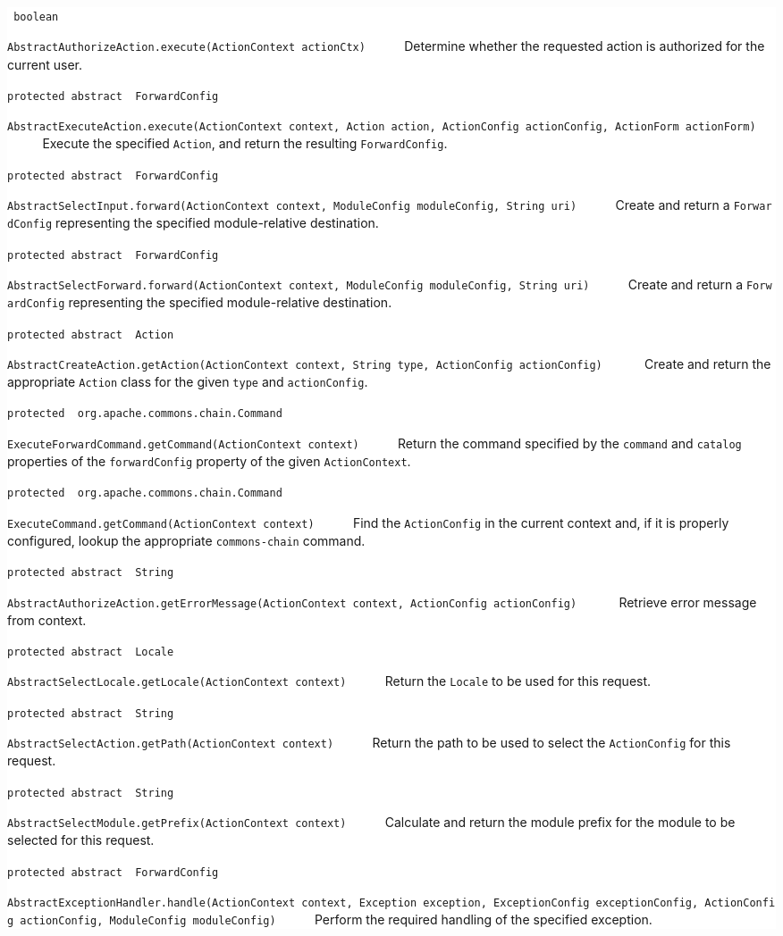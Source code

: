 ` boolean`

`AbstractAuthorizeAction.execute(ActionContext actionCtx)`
           Determine whether the requested action is authorized for the current user.

`protected abstract  ForwardConfig`

`AbstractExecuteAction.execute(ActionContext context, Action action, ActionConfig actionConfig, ActionForm actionForm)`
           Execute the specified `Action`, and return the resulting `ForwardConfig`.

`protected abstract  ForwardConfig`

`AbstractSelectInput.forward(ActionContext context, ModuleConfig moduleConfig, String uri)`
           Create and return a `ForwardConfig` representing the specified module-relative destination.

`protected abstract  ForwardConfig`

`AbstractSelectForward.forward(ActionContext context, ModuleConfig moduleConfig, String uri)`
           Create and return a `ForwardConfig` representing the specified module-relative destination.

`protected abstract  Action`

`AbstractCreateAction.getAction(ActionContext context, String type, ActionConfig actionConfig)`
            Create and return the appropriate `Action` class for the given `type` and `actionConfig`.

`protected  org.apache.commons.chain.Command`

`ExecuteForwardCommand.getCommand(ActionContext context)`
           Return the command specified by the `command` and `catalog` properties of the `forwardConfig` property of the given `ActionContext`.

`protected  org.apache.commons.chain.Command`

`ExecuteCommand.getCommand(ActionContext context)`
           Find the `ActionConfig` in the current context and, if it is properly configured, lookup the appropriate `commons-chain` command.

`protected abstract  String`

`AbstractAuthorizeAction.getErrorMessage(ActionContext context, ActionConfig actionConfig)`
            Retrieve error message from context.

`protected abstract  Locale`

`AbstractSelectLocale.getLocale(ActionContext context)`
           Return the `Locale` to be used for this request.

`protected abstract  String`

`AbstractSelectAction.getPath(ActionContext context)`
           Return the path to be used to select the `ActionConfig` for this request.

`protected abstract  String`

`AbstractSelectModule.getPrefix(ActionContext context)`
           Calculate and return the module prefix for the module to be selected for this request.

`protected abstract  ForwardConfig`

`AbstractExceptionHandler.handle(ActionContext context, Exception exception, ExceptionConfig exceptionConfig, ActionConfig actionConfig, ModuleConfig moduleConfig)`
           Perform the required handling of the specified exception.
